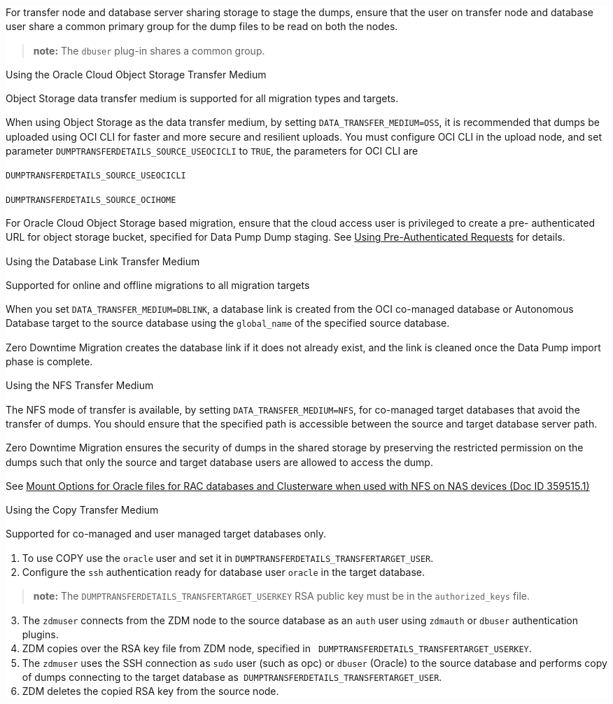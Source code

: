 For transfer node and database server sharing storage to stage the dumps, ensure that the user on transfer node and database user share a common primary group for the dump files to be read on both the nodes. 

> **note:** The `dbuser` plug-in shares a common group. 

Using the Oracle Cloud Object Storage Transfer Medium

Object Storage data transfer medium is supported for all migration types and targets.

When using Object Storage as the data transfer medium, by setting `DATA_TRANSFER_MEDIUM=OSS`, it is recommended that dumps be uploaded using OCI CLI for faster and more secure and resilient uploads. You must configure OCI CLI in the upload node, and set parameter `DUMPTRANSFERDETAILS_SOURCE_USEOCICLI` to `TRUE`, the parameters for OCI CLI are 

`DUMPTRANSFERDETAILS_SOURCE_USEOCICLI`

`DUMPTRANSFERDETAILS_SOURCE_OCIHOME`

For Oracle Cloud Object Storage based migration, ensure that the cloud access user is privileged to create a pre- authenticated URL for object storage bucket, specified for Data Pump Dump staging. See [Using Pre-Authenticated Requests](https://docs.oracle.com/en-us/iaas/Content/Object/Tasks/usingpreauthenticatedrequests.htm) for details. 

Using the Database Link Transfer Medium

Supported for online and offline migrations to all migration targets

When you set `DATA_TRANSFER_MEDIUM=DBLINK`, a database link is created from the OCI co-managed database or Autonomous Database target to the source database using the `global_name` of the specified source database. 

Zero Downtime Migration creates the database link if it does not already exist, and the link is cleaned once the Data Pump import phase is complete.

Using the NFS Transfer Medium

The NFS mode of transfer is available, by setting `DATA_TRANSFER_MEDIUM=NFS`, for co-managed target databases that avoid the transfer of dumps. You should ensure that the specified path is accessible between the source and target database server path. 

Zero Downtime Migration ensures the security of dumps in the shared storage by preserving the restricted permission on the dumps such that only the source and target database users are allowed to access the dump.

See [Mount Options for Oracle files for RAC databases and Clusterware when used with NFS on NAS devices (Doc ID 359515.1) ](https://support.oracle.com/rs?type=doc&id=359515.1)

Using the Copy Transfer Medium

Supported for co-managed and user managed target databases only.

1. To use COPY use the `oracle` user and set it in `DUMPTRANSFERDETAILS_TRANSFERTARGET_USER`. 
2. Configure the `ssh` authentication ready for database user `oracle` in the target database. 

> **note:** The `DUMPTRANSFERDETAILS_TRANSFERTARGET_USERKEY` RSA public key must be in the `authorized_keys` file. 

3. The `zdmuser` connects from the ZDM node to the source database as an `auth` user using `zdmauth` or `dbuser` authentication plugins. 
4. ZDM copies over the RSA key file from ZDM node, specified in ` DUMPTRANSFERDETAILS_TRANSFERTARGET_USERKEY`. 
5. The `zdmuser` uses the SSH connection as `sudo` user (such as opc) or `dbuser` (Oracle) to the source database and performs copy of dumps connecting to the target database as` DUMPTRANSFERDETAILS_TRANSFERTARGET_USER`. 
6. ZDM deletes the copied RSA key from the source node. 
